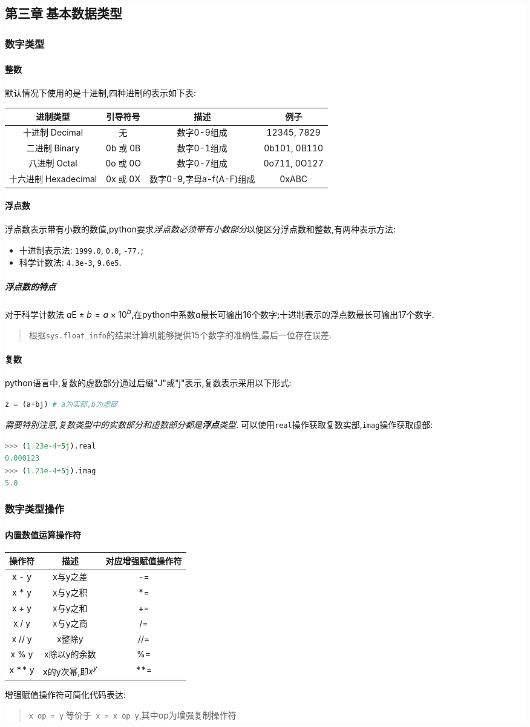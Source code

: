 ## 第三章 基本数据类型
### 数字类型
#### 整数
默认情况下使用的是十进制,四种进制的表示如下表:

|       进制类型       | 引导符号 |           描述           |     例子     |
| :------------------: | :------: | :----------------------: | :----------: |
|    十进制 Decimal    |    无    |       数字0-9组成        | 12345, 7829  |
|    二进制 Binary     | 0b 或 0B |       数字0-1组成        | 0b101, 0B110 |
|     八进制 Octal     | 0o 或 0O |       数字0-7组成        | 0o711, 0O127 |
| 十六进制 Hexadecimal | 0x 或 0X | 数字0-9,字母a-f(A-F)组成 |    0xABC     |
#### 浮点数
浮点数表示带有小数的数值,python要求*浮点数必须带有小数部分*以便区分浮点数和整数,有两种表示方法:
- 十进制表示法: `1999.0`, `0.0`, `-77.`;
- 科学计数法: `4.3e-3`, `9.6e5`.
##### 浮点数的特点
对于科学计数法 $a\textrm{E}\pm b = a\times10^b$,在python中系数$a$最长可输出16个数字;十进制表示的浮点数最长可输出17个数字.
> 根据`sys.float_info`的结果计算机能够提供15个数字的准确性,最后一位存在误差.

#### 复数
python语言中,复数的虚数部分通过后缀"J"或"j"表示,复数表示采用以下形式:
```python
z = (a+bj) # a为实部,b为虚部
```
*需要特别注意,复数类型中的实数部分和虚数部分都是**浮点**类型*.
可以使用`real`操作获取复数实部,`imag`操作获取虚部:
```python
>>> (1.23e-4+5j).real
0.000123
>>> (1.23e-4+5j).imag
5.0
```
### 数字类型操作
#### 内置数值运算操作符

| 操作符 |       描述       | 对应增强赋值操作符 |
| :----: | :--------------: | :----------------: |
| x - y  |     x与y之差     |         -=         |
| x * y  |     x与y之积     |         *=         |
| x + y  |     x与y之和     |         +=         |
| x / y  |     x与y之商     |         /=         |
| x // y |      x整除y      |        //=         |
| x % y  |   x除以y的余数   |         %=         |
| x ** y | x的y次幂,即$x^y$ |        **=         |
增强赋值操作符可简化代码表达:
> `x op = y` 等价于` x = x op y`,其中op为增强复制操作符
